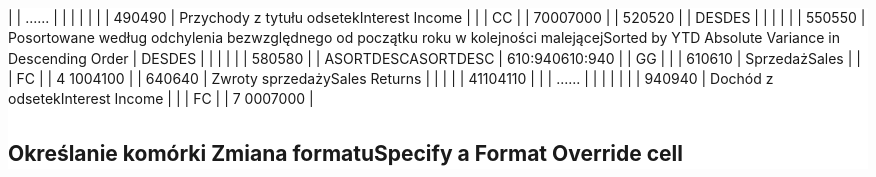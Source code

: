 |          | <span data-ttu-id="8b5e5-364">...</span><span class="sxs-lookup"><span data-stu-id="8b5e5-364">...</span></span>                                                 |             |                             |                |                    |                              |
| <span data-ttu-id="8b5e5-365">490</span><span class="sxs-lookup"><span data-stu-id="8b5e5-365">490</span></span>      | <span data-ttu-id="8b5e5-366">Przychody z tytułu odsetek</span><span class="sxs-lookup"><span data-stu-id="8b5e5-366">Interest Income</span></span>                                     |             |                             | <span data-ttu-id="8b5e5-367">C</span><span class="sxs-lookup"><span data-stu-id="8b5e5-367">C</span></span>              |                    | <span data-ttu-id="8b5e5-368">7000</span><span class="sxs-lookup"><span data-stu-id="8b5e5-368">7000</span></span>                         |
| <span data-ttu-id="8b5e5-369">520</span><span class="sxs-lookup"><span data-stu-id="8b5e5-369">520</span></span>      |                                                     | <span data-ttu-id="8b5e5-370">DES</span><span class="sxs-lookup"><span data-stu-id="8b5e5-370">DES</span></span>         |                             |                |                    |                              |
| <span data-ttu-id="8b5e5-371">550</span><span class="sxs-lookup"><span data-stu-id="8b5e5-371">550</span></span>      | <span data-ttu-id="8b5e5-372">Posortowane według odchylenia bezwzględnego od początku roku w kolejności malejącej</span><span class="sxs-lookup"><span data-stu-id="8b5e5-372">Sorted by YTD Absolute Variance in Descending Order</span></span> | <span data-ttu-id="8b5e5-373">DES</span><span class="sxs-lookup"><span data-stu-id="8b5e5-373">DES</span></span>         |                             |                |                    |                              |
| <span data-ttu-id="8b5e5-374">580</span><span class="sxs-lookup"><span data-stu-id="8b5e5-374">580</span></span>      |                                                     | <span data-ttu-id="8b5e5-375">ASORTDESC</span><span class="sxs-lookup"><span data-stu-id="8b5e5-375">ASORTDESC</span></span>   | <span data-ttu-id="8b5e5-376">610:940</span><span class="sxs-lookup"><span data-stu-id="8b5e5-376">610:940</span></span>                     |                | <span data-ttu-id="8b5e5-377">G</span><span class="sxs-lookup"><span data-stu-id="8b5e5-377">G</span></span>                  |                              |
| <span data-ttu-id="8b5e5-378">610</span><span class="sxs-lookup"><span data-stu-id="8b5e5-378">610</span></span>      | <span data-ttu-id="8b5e5-379">Sprzedaż</span><span class="sxs-lookup"><span data-stu-id="8b5e5-379">Sales</span></span>                                               |             |                             | <span data-ttu-id="8b5e5-380">F</span><span class="sxs-lookup"><span data-stu-id="8b5e5-380">C</span></span>              |                    | <span data-ttu-id="8b5e5-381">4 100</span><span class="sxs-lookup"><span data-stu-id="8b5e5-381">4100</span></span>                         |
| <span data-ttu-id="8b5e5-382">640</span><span class="sxs-lookup"><span data-stu-id="8b5e5-382">640</span></span>      | <span data-ttu-id="8b5e5-383">Zwroty sprzedaży</span><span class="sxs-lookup"><span data-stu-id="8b5e5-383">Sales Returns</span></span>                                       |             |                             |                |                    | <span data-ttu-id="8b5e5-384">4110</span><span class="sxs-lookup"><span data-stu-id="8b5e5-384">4110</span></span>                         |
|          | <span data-ttu-id="8b5e5-385">...</span><span class="sxs-lookup"><span data-stu-id="8b5e5-385">...</span></span>                                                 |             |                             |                |                    |                              |
| <span data-ttu-id="8b5e5-386">940</span><span class="sxs-lookup"><span data-stu-id="8b5e5-386">940</span></span>      | <span data-ttu-id="8b5e5-387">Dochód z odsetek</span><span class="sxs-lookup"><span data-stu-id="8b5e5-387">Interest Income</span></span>                                     |             |                             | <span data-ttu-id="8b5e5-388">F</span><span class="sxs-lookup"><span data-stu-id="8b5e5-388">C</span></span>              |                    | <span data-ttu-id="8b5e5-389">7 000</span><span class="sxs-lookup"><span data-stu-id="8b5e5-389">7000</span></span>                         |


## <a name="specify-a-format-override-cell"></a><span data-ttu-id="8b5e5-390">Określanie komórki Zmiana formatu</span><span class="sxs-lookup"><span data-stu-id="8b5e5-390">Specify a Format Override cell</span></span>